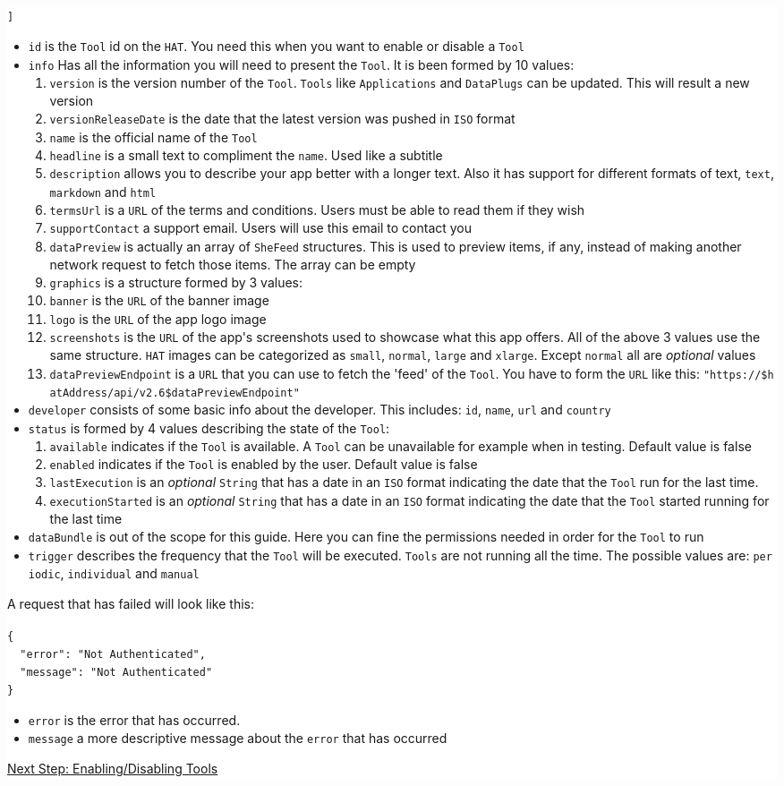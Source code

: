 ``` jsonnoselect
]
```

* `id` is the `Tool` id on the `HAT`. You need this when you want to enable or disable a `Tool`
* `info` Has all the information you will need to present the `Tool`. It is been formed by 10 values:
  1. `version` is the version number of the `Tool`. `Tools` like `Applications` and `DataPlugs` can be updated. This will result a new version
  2. `versionReleaseDate` is the date that the latest version was pushed in `ISO` format
  3. `name` is the official name of the `Tool`
  4. `headline` is a small text to compliment the `name`. Used like a subtitle
  5. `description` allows you to describe your app better with a longer text. Also it has support for different formats of text, `text`, `markdown` and `html`
  6. `termsUrl` is a `URL` of the terms and conditions. Users must be able to read them if they wish
  7. `supportContact` a support email. Users will use this email to contact you
  8. `dataPreview` is actually an array of `SheFeed` structures. This is used to preview items, if any, instead of making another network request to fetch those items. The array can be empty
  9. `graphics` is a structure formed by 3 values:
    1. `banner` is the `URL` of the banner image
    2. `logo` is the `URL` of the app logo image
    3. `screenshots` is the `URL` of the app's screenshots used to showcase what this app offers.
    All of the above 3 values use the same structure. `HAT` images can be categorized as `small`, `normal`, `large` and `xlarge`. Except `normal` all are *optional* values
  10. `dataPreviewEndpoint` is a `URL` that you can use to fetch the 'feed' of the `Tool`. You have to form the `URL` like this: `"https://$hatAddress/api/v2.6$dataPreviewEndpoint"`
* `developer` consists of some basic info about the developer. This includes: `id`, `name`, `url` and `country`
* `status` is formed by 4 values describing the state of the `Tool`:
  1. `available` indicates if the `Tool` is available. A `Tool` can be unavailable for example when in testing. Default value is false
  2. `enabled` indicates if the `Tool` is enabled by the user. Default value is false
  3. `lastExecution` is an *optional* `String` that has a date in an `ISO` format indicating the date that the `Tool` run for the last time.
  4. `executionStarted` is an *optional* `String` that has a date in an `ISO` format indicating the date that the `Tool` started running for the last time
* `dataBundle` is out of the scope for this guide. Here you can fine the permissions needed in order for the `Tool` to run
* `trigger` describes the frequency that the `Tool` will be executed. `Tools` are not running all the time. The possible values are: `periodic`, `individual` and `manual`

A request that has failed will look like this:

```jsonnoselect
{
  "error": "Not Authenticated",
  "message": "Not Authenticated"
}
```

* `error` is the error that has occurred.
* `message` a more descriptive message about the `error` that has occurred

<nav class="pager-nav">
<a href="" style="display:none;"></a>
<a href="05-02-enable-disable-tools.html">Next Step: Enabling/Disabling Tools</a>
</nav>
